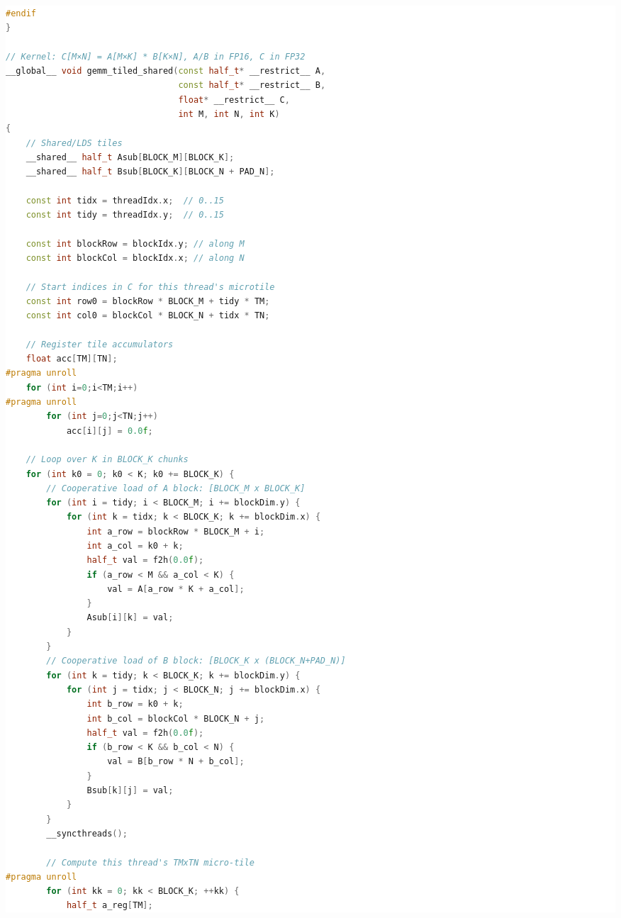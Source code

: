 ```cpp
#endif
}

// Kernel: C[M×N] = A[M×K] * B[K×N], A/B in FP16, C in FP32
__global__ void gemm_tiled_shared(const half_t* __restrict__ A,
                                  const half_t* __restrict__ B,
                                  float* __restrict__ C,
                                  int M, int N, int K)
{
    // Shared/LDS tiles
    __shared__ half_t Asub[BLOCK_M][BLOCK_K];
    __shared__ half_t Bsub[BLOCK_K][BLOCK_N + PAD_N];

    const int tidx = threadIdx.x;  // 0..15
    const int tidy = threadIdx.y;  // 0..15

    const int blockRow = blockIdx.y; // along M
    const int blockCol = blockIdx.x; // along N

    // Start indices in C for this thread's microtile
    const int row0 = blockRow * BLOCK_M + tidy * TM;
    const int col0 = blockCol * BLOCK_N + tidx * TN;

    // Register tile accumulators
    float acc[TM][TN];
#pragma unroll
    for (int i=0;i<TM;i++)
#pragma unroll
        for (int j=0;j<TN;j++)
            acc[i][j] = 0.0f;

    // Loop over K in BLOCK_K chunks
    for (int k0 = 0; k0 < K; k0 += BLOCK_K) {
        // Cooperative load of A block: [BLOCK_M x BLOCK_K]
        for (int i = tidy; i < BLOCK_M; i += blockDim.y) {
            for (int k = tidx; k < BLOCK_K; k += blockDim.x) {
                int a_row = blockRow * BLOCK_M + i;
                int a_col = k0 + k;
                half_t val = f2h(0.0f);
                if (a_row < M && a_col < K) {
                    val = A[a_row * K + a_col];
                }
                Asub[i][k] = val;
            }
        }
        // Cooperative load of B block: [BLOCK_K x (BLOCK_N+PAD_N)]
        for (int k = tidy; k < BLOCK_K; k += blockDim.y) {
            for (int j = tidx; j < BLOCK_N; j += blockDim.x) {
                int b_row = k0 + k;
                int b_col = blockCol * BLOCK_N + j;
                half_t val = f2h(0.0f);
                if (b_row < K && b_col < N) {
                    val = B[b_row * N + b_col];
                }
                Bsub[k][j] = val;
            }
        }
        __syncthreads();

        // Compute this thread's TMxTN micro-tile
#pragma unroll
        for (int kk = 0; kk < BLOCK_K; ++kk) {
            half_t a_reg[TM];
```